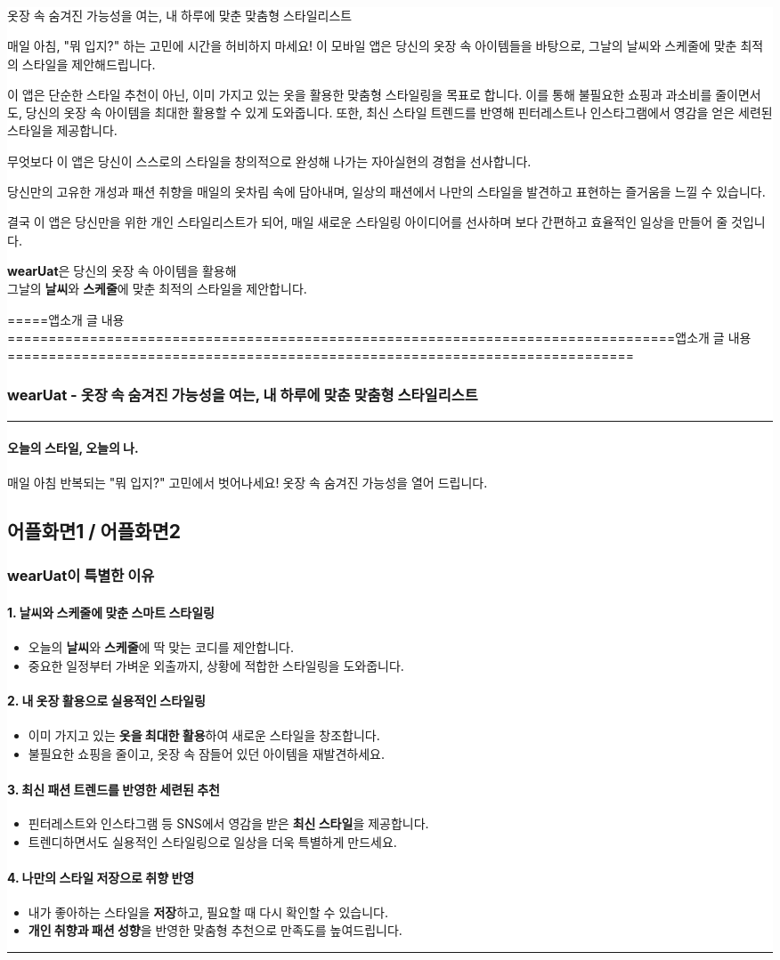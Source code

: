 옷장 속 숨겨진 가능성을 여는, 내 하루에 맞춘 맞춤형 스타일리스트

매일 아침, "뭐 입지?" 하는 고민에 시간을 허비하지 마세요!
이 모바일 앱은 당신의 옷장 속 아이템들을 바탕으로, 그날의 날씨와 스케줄에 맞춘 최적의 스타일을 제안해드립니다.

이 앱은 단순한 스타일 추천이 아닌, 이미 가지고 있는 옷을 활용한 맞춤형 스타일링을 목표로 합니다.
이를 통해 불필요한 쇼핑과 과소비를 줄이면서도, 당신의 옷장 속 아이템을 최대한 활용할 수 있게 도와줍니다.
또한, 최신 스타일 트렌드를 반영해 핀터레스트나 인스타그램에서 영감을 얻은 세련된 스타일을 제공합니다.

무엇보다 이 앱은 당신이 스스로의 스타일을 창의적으로 완성해 나가는 자아실현의 경험을 선사합니다.

당신만의 고유한 개성과 패션 취향을 매일의 옷차림 속에 담아내며,
일상의 패션에서 나만의 스타일을 발견하고 표현하는 즐거움을 느낄 수 있습니다.

결국 이 앱은 당신만을 위한 개인 스타일리스트가 되어,
매일 새로운 스타일링 아이디어를 선사하며 보다 간편하고 효율적인 일상을 만들어 줄 것입니다.


**wearUat**은 당신의 옷장 속 아이템을 활용해  
그날의 **날씨**와 **스케줄**에 맞춘 최적의 스타일을 제안합니다.  


=====앱소개 글 내용=================================================================================앱소개 글 내용============================================================================
### wearUat - **옷장 속 숨겨진 가능성을 여는, 내 하루에 맞춘 맞춤형 스타일리스트**

---

#### **오늘의 스타일, 오늘의 나.**
  
매일 아침 반복되는 "뭐 입지?" 고민에서 벗어나세요!
옷장 속 숨겨진 가능성을 열어 드립니다.

어플화면1  /  어플화면2
---

### **wearUat이 특별한 이유**

#### 1. **날씨와 스케줄에 맞춘 스마트 스타일링**
- 오늘의 **날씨**와 **스케줄**에 딱 맞는 코디를 제안합니다.  
- 중요한 일정부터 가벼운 외출까지, 상황에 적합한 스타일링을 도와줍니다.

#### 2. **내 옷장 활용으로 실용적인 스타일링**
- 이미 가지고 있는 **옷을 최대한 활용**하여 새로운 스타일을 창조합니다.  
- 불필요한 쇼핑을 줄이고, 옷장 속 잠들어 있던 아이템을 재발견하세요.

#### 3. **최신 패션 트렌드를 반영한 세련된 추천**
- 핀터레스트와 인스타그램 등 SNS에서 영감을 받은 **최신 스타일**을 제공합니다.  
- 트렌디하면서도 실용적인 스타일링으로 일상을 더욱 특별하게 만드세요.

#### 4. **나만의 스타일 저장으로 취향 반영**
- 내가 좋아하는 스타일을 **저장**하고, 필요할 때 다시 확인할 수 있습니다.  
- **개인 취향과 패션 성향**을 반영한 맞춤형 추천으로 만족도를 높여드립니다.  

---
